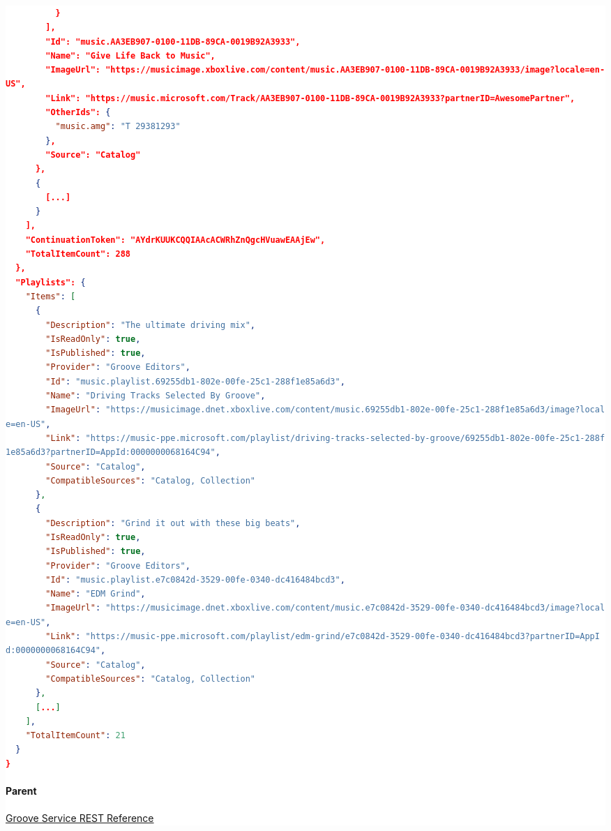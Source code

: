 ```json
          }
        ],
        "Id": "music.AA3EB907-0100-11DB-89CA-0019B92A3933",
        "Name": "Give Life Back to Music",
        "ImageUrl": "https://musicimage.xboxlive.com/content/music.AA3EB907-0100-11DB-89CA-0019B92A3933/image?locale=en-US",
        "Link": "https://music.microsoft.com/Track/AA3EB907-0100-11DB-89CA-0019B92A3933?partnerID=AwesomePartner",
        "OtherIds": {
          "music.amg": "T 29381293"
        },
        "Source": "Catalog"
      },
      {
        [...]
      }
    ],
    "ContinuationToken": "AYdrKUUKCQQIAAcACWRhZnQgcHVuawEAAjEw",
    "TotalItemCount": 288
  },
  "Playlists": {
    "Items": [
      {
        "Description": "The ultimate driving mix",
        "IsReadOnly": true,
        "IsPublished": true,
        "Provider": "Groove Editors",
        "Id": "music.playlist.69255db1-802e-00fe-25c1-288f1e85a6d3",
        "Name": "Driving Tracks Selected By Groove",
        "ImageUrl": "https://musicimage.dnet.xboxlive.com/content/music.69255db1-802e-00fe-25c1-288f1e85a6d3/image?locale=en-US",
        "Link": "https://music-ppe.microsoft.com/playlist/driving-tracks-selected-by-groove/69255db1-802e-00fe-25c1-288f1e85a6d3?partnerID=AppId:0000000068164C94",
        "Source": "Catalog",
        "CompatibleSources": "Catalog, Collection"
      },
      {
        "Description": "Grind it out with these big beats",
        "IsReadOnly": true,
        "IsPublished": true,
        "Provider": "Groove Editors",
        "Id": "music.playlist.e7c0842d-3529-00fe-0340-dc416484bcd3",
        "Name": "EDM Grind",
        "ImageUrl": "https://musicimage.dnet.xboxlive.com/content/music.e7c0842d-3529-00fe-0340-dc416484bcd3/image?locale=en-US",
        "Link": "https://music-ppe.microsoft.com/playlist/edm-grind/e7c0842d-3529-00fe-0340-dc416484bcd3?partnerID=AppId:0000000068164C94",
        "Source": "Catalog",
        "CompatibleSources": "Catalog, Collection"
      },
      [...]
    ],
    "TotalItemCount": 21
  }
}
```

#### Parent
[Groove Service REST Reference](overview.md)
